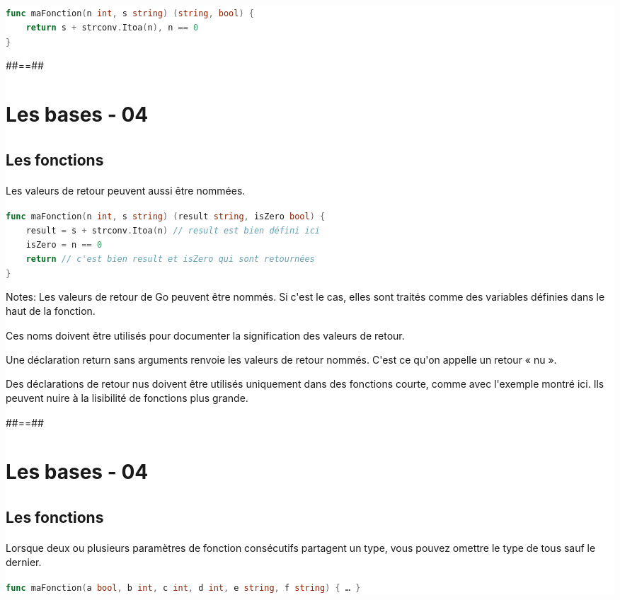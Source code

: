 ```Go
func maFonction(n int, s string) (string, bool) {
	return s + strconv.Itoa(n), n == 0
}
```



##==##



# Les bases - 04

## Les fonctions

Les valeurs de retour peuvent aussi être nommées.

```Go
func maFonction(n int, s string) (result string, isZero bool) {
	result = s + strconv.Itoa(n) // result est bien défini ici
	isZero = n == 0
	return // c'est bien result et isZero qui sont retournées
}

```



Notes:
Les valeurs de retour de Go peuvent être nommés. Si c'est le cas, elles sont traités comme des variables définies dans le haut de la fonction.

Ces noms doivent être utilisés pour documenter la signification des valeurs de retour.

Une déclaration
return
sans arguments renvoie les valeurs de retour nommés. C'est ce qu'on appelle un retour « nu ».

Des déclarations de retour nus doivent être utilisés uniquement dans des fonctions courte, comme avec l'exemple montré ici. Ils peuvent nuire à la lisibilité de fonctions plus grande.

##==##



# Les bases - 04

## Les fonctions

Lorsque deux ou plusieurs paramètres de fonction consécutifs partagent un type, vous pouvez omettre le type de tous sauf le dernier.

```Go
func maFonction(a bool, b int, c int, d int, e string, f string) { … }
```

